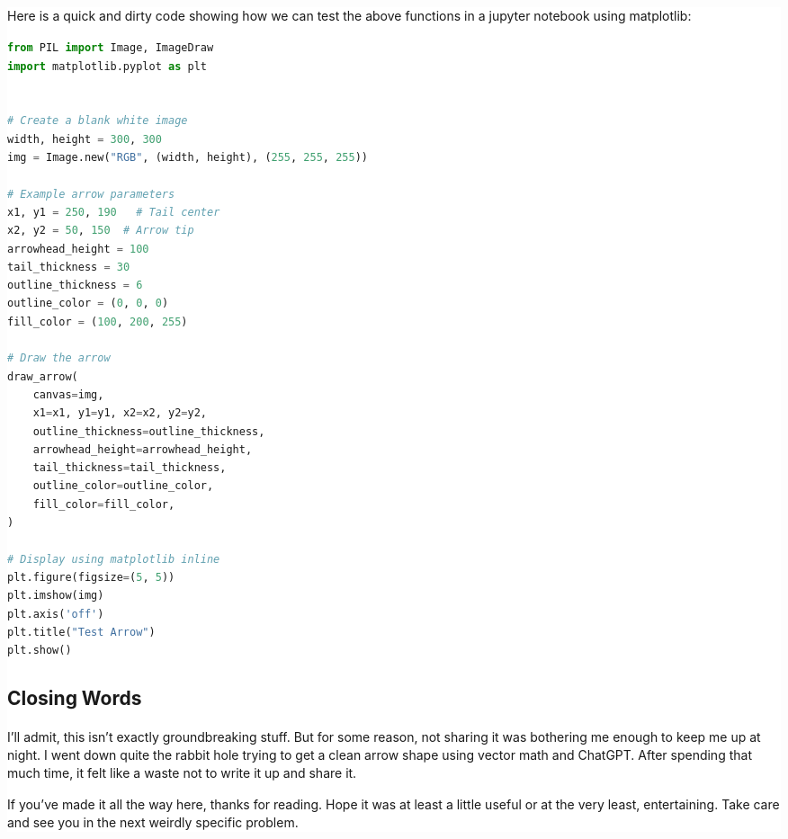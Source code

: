 Here is a quick and dirty code showing how we can test the above functions in a jupyter notebook using matplotlib:

```python
from PIL import Image, ImageDraw
import matplotlib.pyplot as plt


# Create a blank white image
width, height = 300, 300
img = Image.new("RGB", (width, height), (255, 255, 255))

# Example arrow parameters
x1, y1 = 250, 190   # Tail center
x2, y2 = 50, 150  # Arrow tip
arrowhead_height = 100
tail_thickness = 30
outline_thickness = 6
outline_color = (0, 0, 0)
fill_color = (100, 200, 255)

# Draw the arrow
draw_arrow(
    canvas=img,
    x1=x1, y1=y1, x2=x2, y2=y2,
    outline_thickness=outline_thickness,
    arrowhead_height=arrowhead_height,
    tail_thickness=tail_thickness,
    outline_color=outline_color,
    fill_color=fill_color,
)

# Display using matplotlib inline
plt.figure(figsize=(5, 5))
plt.imshow(img)
plt.axis('off')
plt.title("Test Arrow")
plt.show()
```

## Closing Words

I’ll admit, this isn’t exactly groundbreaking stuff. But for some reason, not sharing it was bothering me enough to keep me up at night. I went down quite the rabbit hole trying to get a clean arrow shape using vector math and ChatGPT. After spending that much time, it felt like a waste not to write it up and share it.

If you’ve made it all the way here, thanks for reading. Hope it was at least a little useful or at the very least, entertaining. Take care and see you in the next weirdly specific problem.

